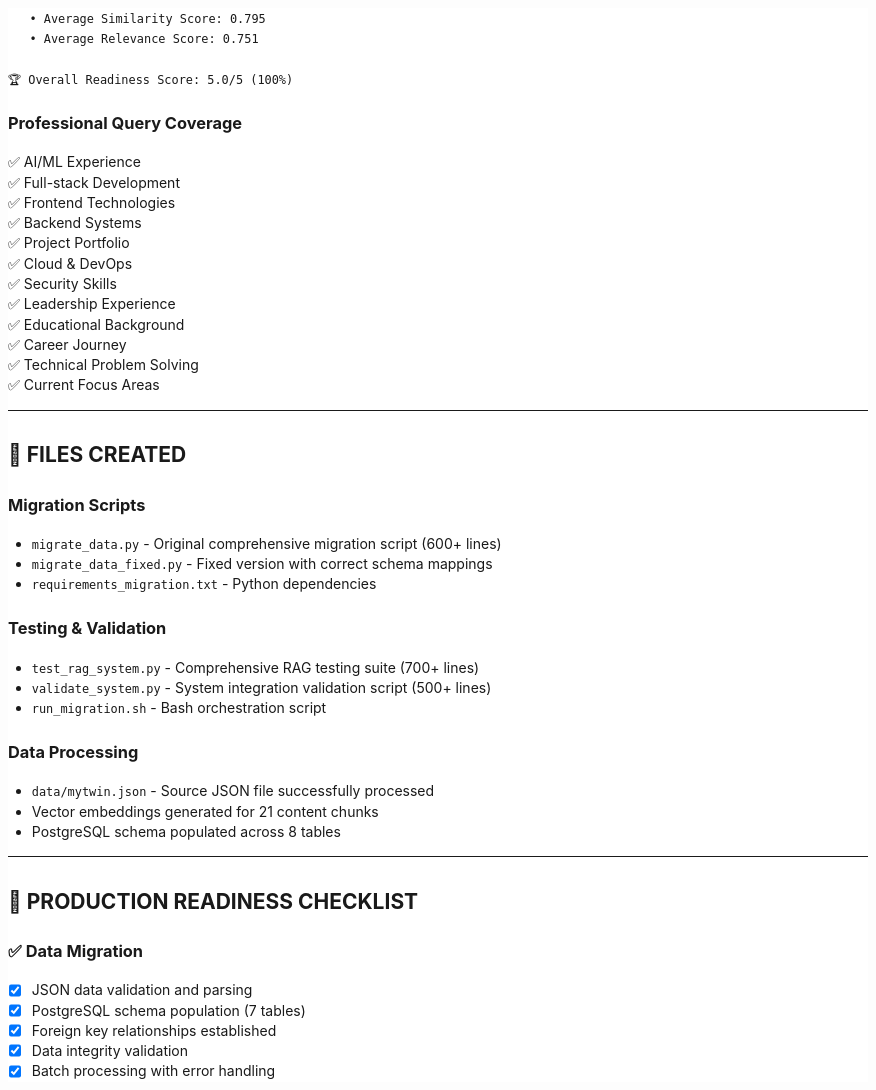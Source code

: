 ```
   • Average Similarity Score: 0.795
   • Average Relevance Score: 0.751

🏆 Overall Readiness Score: 5.0/5 (100%)
```

### Professional Query Coverage
✅ AI/ML Experience  
✅ Full-stack Development  
✅ Frontend Technologies  
✅ Backend Systems  
✅ Project Portfolio  
✅ Cloud & DevOps  
✅ Security Skills  
✅ Leadership Experience  
✅ Educational Background  
✅ Career Journey  
✅ Technical Problem Solving  
✅ Current Focus Areas

---

## 📁 FILES CREATED

### Migration Scripts
- `migrate_data.py` - Original comprehensive migration script (600+ lines)
- `migrate_data_fixed.py` - Fixed version with correct schema mappings
- `requirements_migration.txt` - Python dependencies

### Testing & Validation
- `test_rag_system.py` - Comprehensive RAG testing suite (700+ lines)
- `validate_system.py` - System integration validation script (500+ lines)
- `run_migration.sh` - Bash orchestration script

### Data Processing
- `data/mytwin.json` - Source JSON file successfully processed
- Vector embeddings generated for 21 content chunks
- PostgreSQL schema populated across 8 tables

---

## 🎯 PRODUCTION READINESS CHECKLIST

### ✅ Data Migration
- [x] JSON data validation and parsing
- [x] PostgreSQL schema population (7 tables)
- [x] Foreign key relationships established
- [x] Data integrity validation
- [x] Batch processing with error handling
